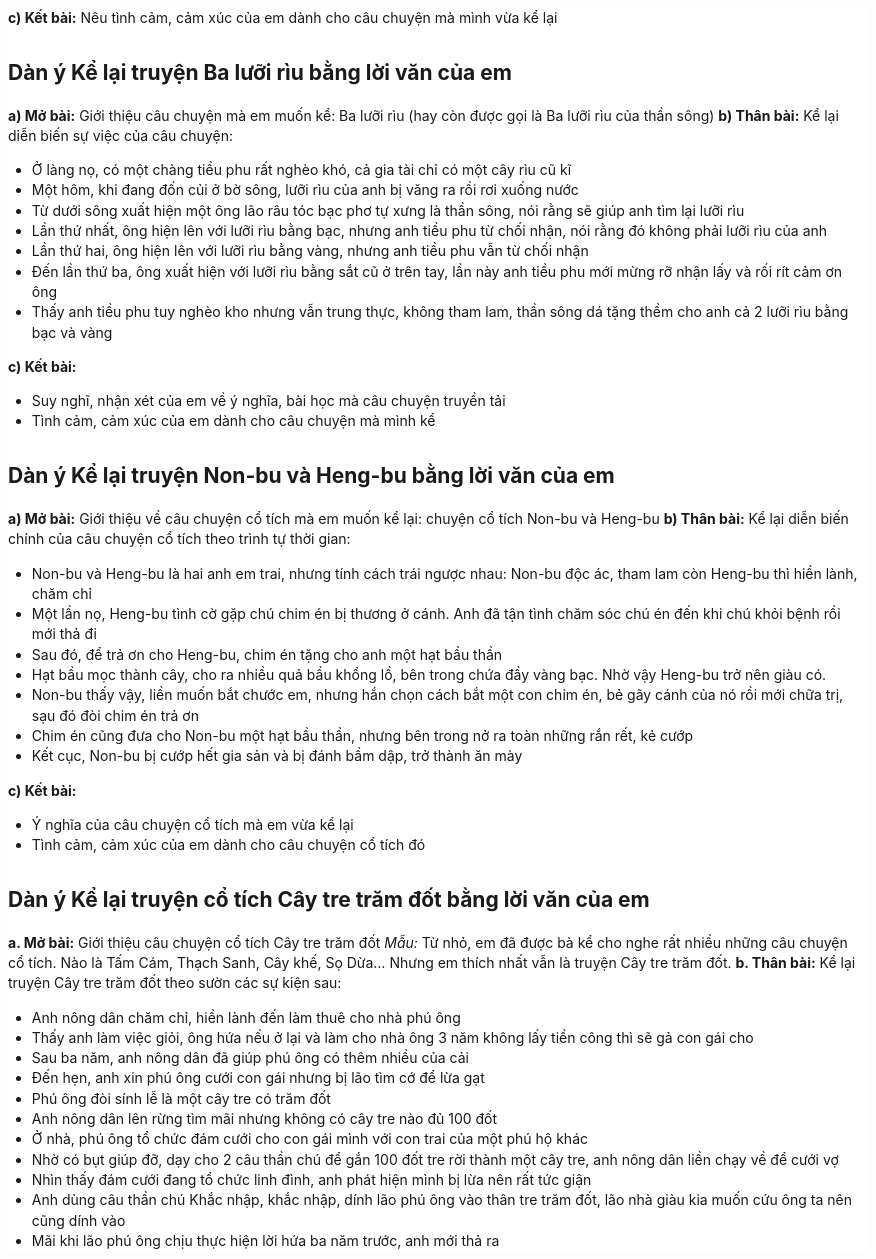 **c\) Kết bài:** Nêu tình cảm, cảm xúc của em dành cho câu chuyện mà mình vừa kể lại
## **Dàn ý Kể lại truyện Ba lưỡi rìu bằng lời văn của em**
**a\) Mở bài:** Giới thiệu câu chuyện mà em muốn kể: Ba lưỡi rìu \(hay còn được gọi là Ba lưỡi rìu của thần sông\)
**b\) Thân bài:** Kể lại diễn biến sự việc của câu chuyện:
  * Ở làng nọ, có một chàng tiều phu rất nghèo khó, cả gia tài chỉ có một cây rìu cũ kĩ
  * Một hôm, khi đang đốn củi ở bờ sông, lưỡi rìu của anh bị văng ra rồi rơi xuống nước
  * Từ dưới sông xuất hiện một ông lão râu tóc bạc phơ tự xưng là thần sông, nói rằng sẽ giúp anh tìm lại lưỡi rìu
  * Lần thứ nhất, ông hiện lên với lưỡi rìu bằng bạc, nhưng anh tiều phu từ chối nhận, nói rằng đó không phải lưỡi rìu của anh
  * Lần thứ hai, ông hiện lên với lưỡi rìu bằng vàng, nhưng anh tiều phu vẫn từ chối nhận
  * Đến lần thứ ba, ông xuất hiện với lưỡi rìu bằng sắt cũ ở trên tay, lần này anh tiều phu mới mừng rỡ nhận lấy và rối rít cảm ơn ông
  * Thấy anh tiều phu tuy nghèo kho nhưng vẫn trung thực, không tham lam, thần sông dá tặng thềm cho anh cả 2 lưỡi rìu bằng bạc và vàng

**c\) Kết bài:**
  * Suy nghĩ, nhận xét của em về ý nghĩa, bài học mà câu chuyện truyền tải
  * Tình cảm, cảm xúc của em dành cho câu chuyện mà mình kể

## **Dàn ý Kể lại truyện Non-bu và Heng-bu bằng lời văn của em**
**a\) Mở bài:** Giới thiệu về câu chuyện cổ tích mà em muốn kể lại: chuyện cổ tích Non-bu và Heng-bu
**b\) Thân bài:** Kể lại diễn biến chính của câu chuyện cổ tích theo trình tự thời gian:
  * Non-bu và Heng-bu là hai anh em trai, nhưng tính cách trái ngược nhau: Non-bu độc ác, tham lam còn Heng-bu thì hiền lành, chăm chỉ
  * Một lần nọ, Heng-bu tình cờ gặp chú chim én bị thương ở cánh. Anh đã tận tình chăm sóc chú én đến khi chú khỏi bệnh rồi mới thả đi
  * Sau đó, để trả ơn cho Heng-bu, chim én tặng cho anh một hạt bầu thần
  * Hạt bầu mọc thành cây, cho ra nhiều quả bầu khổng lồ, bên trong chứa đầy vàng bạc. Nhờ vậy Heng-bu trở nên giàu có.
  * Non-bu thấy vậy, liền muốn bắt chước em, nhưng hắn chọn cách bắt một con chim én, bẻ gãy cánh của nó rồi mới chữa trị, sạu đó đòi chim én trả ơn
  * Chim én cũng đưa cho Non-bu một hạt bầu thần, nhưng bên trong nở ra toàn những rắn rết, kẻ cướp
  * Kết cục, Non-bu bị cướp hết gia sản và bị đánh bầm dập, trở thành ăn mày

**c\) Kết bài:**
  * Ý nghĩa của câu chuyện cổ tích mà em vừa kể lại
  * Tình cảm, cảm xúc của em dành cho câu chuyện cổ tích đó

## **Dàn ý Kể lại truyện cổ tích Cây tre trăm đốt bằng lời văn của em**
**a. Mở bài:** Giới thiệu câu chuyện cổ tích Cây tre trăm đốt
 _Mẫu:_ Từ nhỏ, em đã được bà kể cho nghe rất nhiều những câu chuyện cổ tích. Nào là Tấm Cám, Thạch Sanh, Cây khế, Sọ Dừa… Nhưng em thích nhất vẫn là truyện Cây tre trăm đốt.
**b. Thân bài:** Kể lại truyện Cây tre trăm đốt theo sườn các sự kiện sau:
  * Anh nông dân chăm chỉ, hiền lành đến làm thuê cho nhà phú ông
  * Thấy anh làm việc giỏi, ông hứa nếu ở lại và làm cho nhà ông 3 năm không lấy tiền công thì sẽ gả con gái cho
  * Sau ba năm, anh nông dân đã giúp phú ông có thêm nhiều của cải
  * Đến hẹn, anh xin phú ông cưới con gái nhưng bị lão tìm cớ để lừa gạt
  * Phú ông đòi sính lễ là một cây tre có trăm đốt
  * Anh nông dân lên rừng tìm mãi nhưng không có cây tre nào đủ 100 đốt
  * Ở nhà, phú ông tổ chức đám cưới cho con gái mình với con trai của một phú hộ khác
  * Nhờ có bụt giúp đỡ, dạy cho 2 câu thần chú để gắn 100 đốt tre rời thành một cây tre, anh nông dân liền chạy về để cưới vợ
  * Nhìn thấy đám cưới đang tổ chức linh đình, anh phát hiện mình bị lừa nên rất tức giận
  * Anh dùng câu thần chú Khắc nhập, khắc nhập, dính lão phú ông vào thân tre trăm đốt, lão nhà giàu kia muốn cứu ông ta nên cũng dính vào
  * Mãi khi lão phú ông chịu thực hiện lời hứa ba năm trước, anh mới thả ra